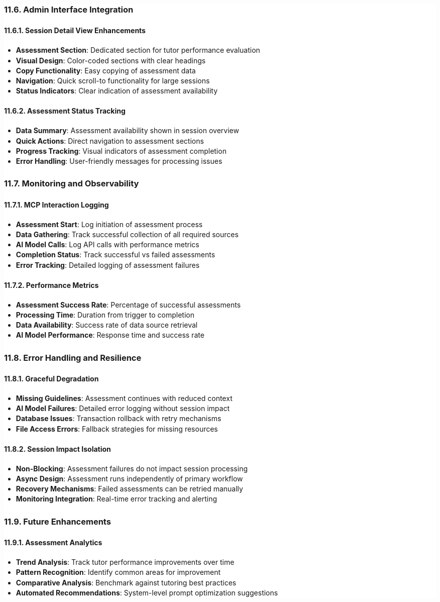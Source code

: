 ### 11.6. Admin Interface Integration

#### 11.6.1. Session Detail View Enhancements
- **Assessment Section**: Dedicated section for tutor performance evaluation
- **Visual Design**: Color-coded sections with clear headings
- **Copy Functionality**: Easy copying of assessment data
- **Navigation**: Quick scroll-to functionality for large sessions
- **Status Indicators**: Clear indication of assessment availability

#### 11.6.2. Assessment Status Tracking
- **Data Summary**: Assessment availability shown in session overview
- **Quick Actions**: Direct navigation to assessment sections
- **Progress Tracking**: Visual indicators of assessment completion
- **Error Handling**: User-friendly messages for processing issues

### 11.7. Monitoring and Observability

#### 11.7.1. MCP Interaction Logging
- **Assessment Start**: Log initiation of assessment process
- **Data Gathering**: Track successful collection of all required sources
- **AI Model Calls**: Log API calls with performance metrics
- **Completion Status**: Track successful vs failed assessments
- **Error Tracking**: Detailed logging of assessment failures

#### 11.7.2. Performance Metrics
- **Assessment Success Rate**: Percentage of successful assessments
- **Processing Time**: Duration from trigger to completion
- **Data Availability**: Success rate of data source retrieval
- **AI Model Performance**: Response time and success rate

### 11.8. Error Handling and Resilience

#### 11.8.1. Graceful Degradation
- **Missing Guidelines**: Assessment continues with reduced context
- **AI Model Failures**: Detailed error logging without session impact
- **Database Issues**: Transaction rollback with retry mechanisms
- **File Access Errors**: Fallback strategies for missing resources

#### 11.8.2. Session Impact Isolation
- **Non-Blocking**: Assessment failures do not impact session processing
- **Async Design**: Assessment runs independently of primary workflow
- **Recovery Mechanisms**: Failed assessments can be retried manually
- **Monitoring Integration**: Real-time error tracking and alerting

### 11.9. Future Enhancements

#### 11.9.1. Assessment Analytics
- **Trend Analysis**: Track tutor performance improvements over time
- **Pattern Recognition**: Identify common areas for improvement
- **Comparative Analysis**: Benchmark against tutoring best practices
- **Automated Recommendations**: System-level prompt optimization suggestions
